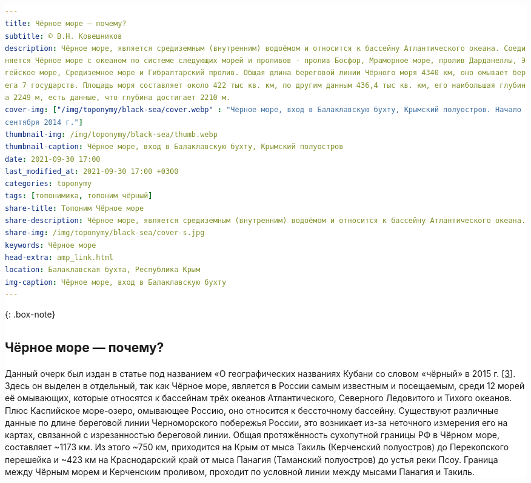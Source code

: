 ```yaml
---
title: Чёрное море — почему?
subtitle: © В.Н. Ковешников
description: Чёрное море, является средиземным (внутренним) водоёмом и относится к бассейну Атлантического океана. Соединяется Чёрное море с океаном по системе следующих морей и проливов - пролив Босфор, Мраморное море, пролив Дарданеллы, Эгейское море, Средиземное море и Гибралтарский пролив. Общая длина береговой линии Чёрного моря 4340 км, оно омывает берега 7 государств. Площадь моря составляет около 422 тыс кв. км, по другим данным 436,4 тыс кв. км, его наибольшая глубина 2249 м, есть данные, что глубина достигает 2210 м.
cover-img: ["/img/toponymy/black-sea/cover.webp" : "Чёрное море, вход в Балаклавскую бухту, Крымский полуостров. Начало сентября 2014 г."]
thumbnail-img: /img/toponymy/black-sea/thumb.webp
thumbnail-caption: Чёрное море, вход в Балаклавскую бухту, Крымский полуостров
date: 2021-09-30 17:00
last_modified_at: 2021-09-30 17:00 +0300
categories: toponymy
tags: [топонимика, топоним чёрный]
share-title: Топоним Чёрное море
share-description: Чёрное море, является средиземным (внутренним) водоёмом и относится к бассейну Атлантического океана.
share-img: /img/toponymy/black-sea/cover-s.jpg
keywords: Чёрное море
head-extra: amp_link.html
location: Балаклавская бухта, Республика Крым
img-caption: Чёрное море, вход в Балаклавскую бухту
---
```

{: .box-note}
## Чёрное море — почему?

Данный очерк был издан в статье под названием «О географических названиях Кубани со словом «чёрный» в 2015 г. [[3]](#t29-[3]). Здесь он выделен в отдельный, так как Чёрное море, является в России самым известным и посещаемым, среди 12 морей её омывающих, которые относятся к бассейнам трёх океанов Атлантического, Северного Ледовитого и Тихого океанов. Плюс Каспийское море-озеро, омывающее Россию, оно относится к бессточному бассейну. Существуют различные данные по длине береговой линии Черноморского побережья России, это возникает из-за неточного измерения его на картах, связанной с изрезанностью береговой линии. Общая протяжённость сухопутной границы РФ в Чёрном море, составляет \~1173 км. Из этого \~750 км, приходится на Крым от мыса Такиль (Керченский полуостров) до Перекопского перешейка и \~423 км на Краснодарский край от мыса Панагия (Таманский полуостров) до устья реки Псоу. Граница между Чёрным морем и Керченским проливом, проходит по условной линии между мысами Панагия и Такиль.

<figure>